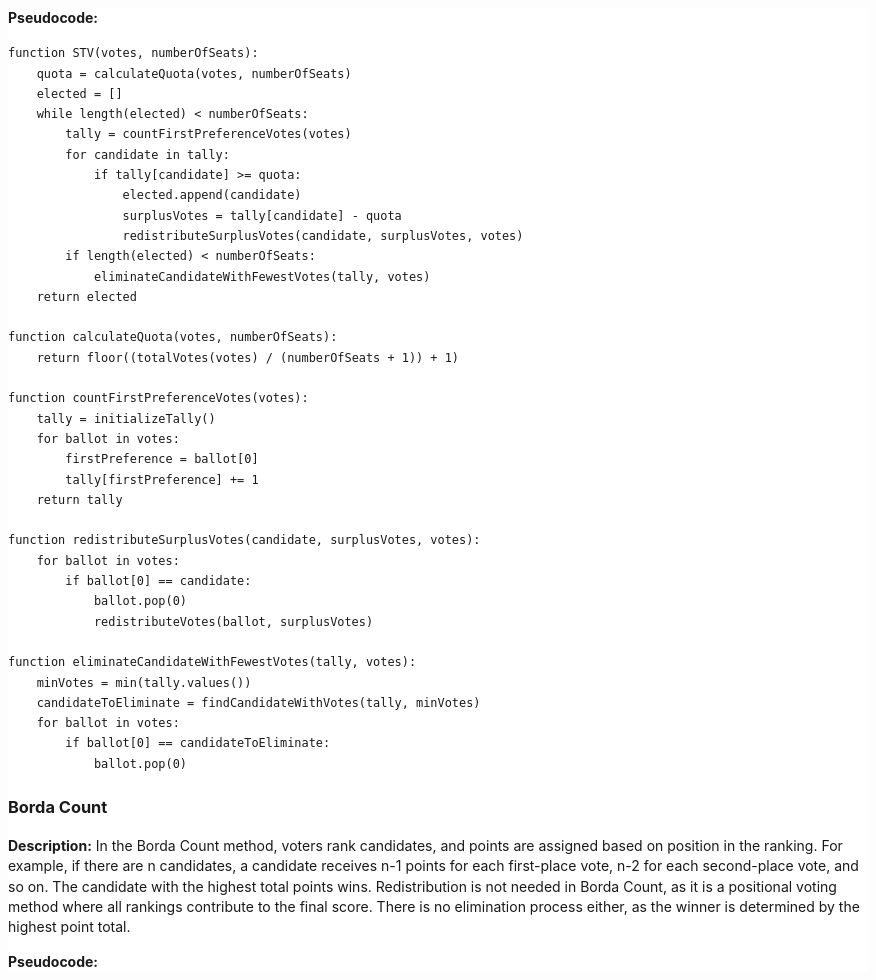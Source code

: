 **Pseudocode:**

```pseudocode
function STV(votes, numberOfSeats):
    quota = calculateQuota(votes, numberOfSeats)
    elected = []
    while length(elected) < numberOfSeats:
        tally = countFirstPreferenceVotes(votes)
        for candidate in tally:
            if tally[candidate] >= quota:
                elected.append(candidate)
                surplusVotes = tally[candidate] - quota
                redistributeSurplusVotes(candidate, surplusVotes, votes)
        if length(elected) < numberOfSeats:
            eliminateCandidateWithFewestVotes(tally, votes)
    return elected

function calculateQuota(votes, numberOfSeats):
    return floor((totalVotes(votes) / (numberOfSeats + 1)) + 1)

function countFirstPreferenceVotes(votes):
    tally = initializeTally()
    for ballot in votes:
        firstPreference = ballot[0]
        tally[firstPreference] += 1
    return tally

function redistributeSurplusVotes(candidate, surplusVotes, votes):
    for ballot in votes:
        if ballot[0] == candidate:
            ballot.pop(0)
            redistributeVotes(ballot, surplusVotes)

function eliminateCandidateWithFewestVotes(tally, votes):
    minVotes = min(tally.values())
    candidateToEliminate = findCandidateWithVotes(tally, minVotes)
    for ballot in votes:
        if ballot[0] == candidateToEliminate:
            ballot.pop(0)
```

### Borda Count

**Description:**
In the Borda Count method, voters rank candidates, and points are assigned based on position in the ranking. For example, if there are n candidates, a candidate receives n-1 points for each first-place vote, n-2 for each second-place vote, and so on. The candidate with the highest total points wins. Redistribution is not needed in Borda Count, as it is a positional voting method where all rankings contribute to the final score. There is no elimination process either, as the winner is determined by the highest point total.

**Pseudocode:**
